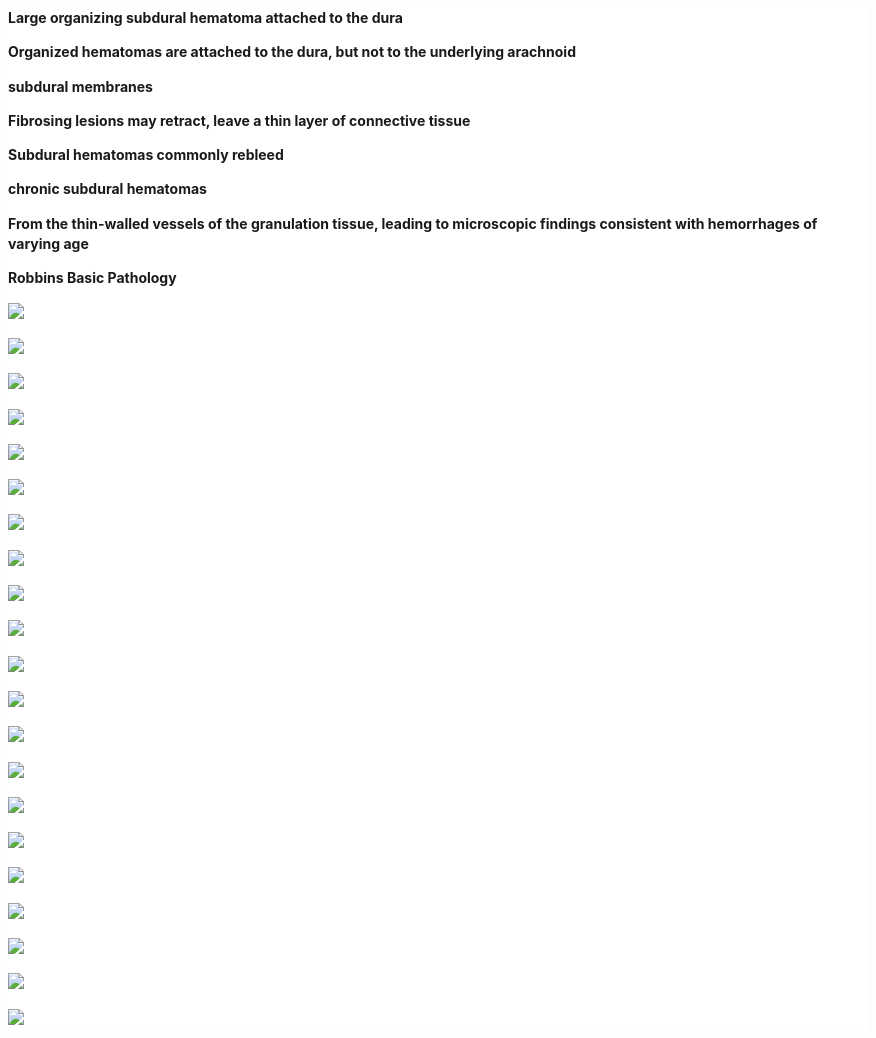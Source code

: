 **Large organizing subdural hematoma attached to the dura**

**Organized hematomas are attached to the dura, but not to the
underlying arachnoid**

**subdural membranes**

**Fibrosing lesions may retract, leave a thin layer of connective
tissue**

**Subdural hematomas commonly rebleed**

**chronic subdural hematomas**

**From the thin-walled vessels of the granulation tissue, leading to
microscopic findings consistent with hemorrhages of varying age**

**Robbins Basic Pathology**

![](img%5CTraumatic-Diseases-of-CNS16.png)

![](img%5CTraumatic-Diseases-of-CNS17.png)

![](img%5CTraumatic-Diseases-of-CNS18.png)

![](img%5CTraumatic-Diseases-of-CNS19.png)

![](img%5CTraumatic-Diseases-of-CNS20.png)

![](img%5CTraumatic-Diseases-of-CNS21.png)

![](img%5CTraumatic-Diseases-of-CNS22.png)

![](img%5CTraumatic-Diseases-of-CNS23.png)

![](img%5CTraumatic-Diseases-of-CNS24.png)

![](img%5CTraumatic-Diseases-of-CNS25.png)

![](img%5CTraumatic-Diseases-of-CNS26.png)

![](img%5CTraumatic-Diseases-of-CNS27.png)

![](img%5CTraumatic-Diseases-of-CNS28.png)

![](img%5CTraumatic-Diseases-of-CNS29.png)

![](img%5CTraumatic-Diseases-of-CNS30.png)

![](img%5CTraumatic-Diseases-of-CNS31.png)

![](img%5CTraumatic-Diseases-of-CNS32.png)

![](img%5CTraumatic-Diseases-of-CNS33.png)

![](img%5CTraumatic-Diseases-of-CNS34.png)

![](img%5CTraumatic-Diseases-of-CNS35.png)

![](img%5CTraumatic-Diseases-of-CNS36.png)
